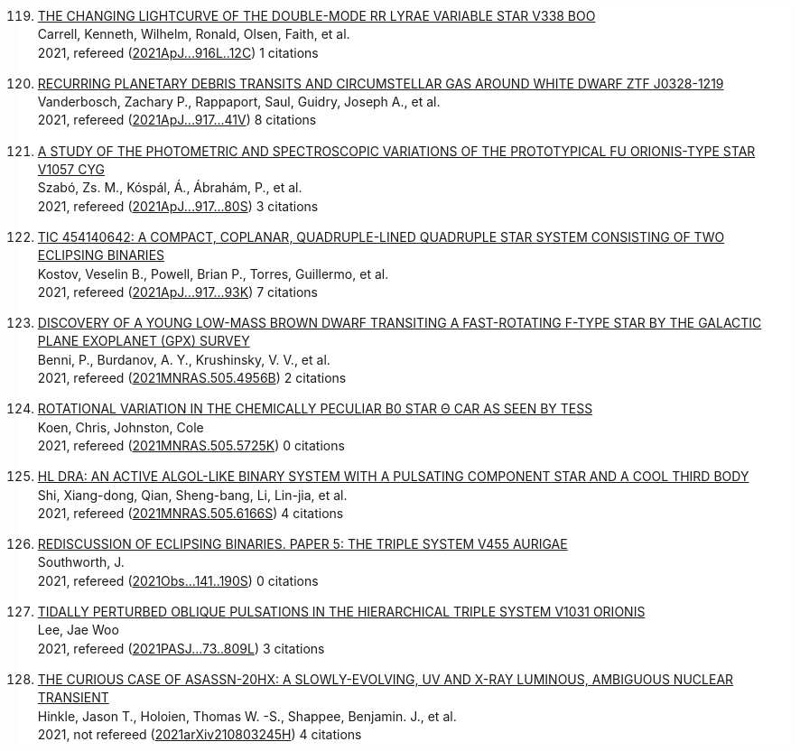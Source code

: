 119. [THE CHANGING LIGHTCURVE OF THE DOUBLE-MODE RR LYRAE VARIABLE STAR V338 BOO](http://adsabs.harvard.edu/abs/2021ApJ...916L..12C)  
Carrell, Kenneth, Wilhelm, Ronald, Olsen, Faith, et al.    
2021, refereed ([2021ApJ...916L..12C](http://adsabs.harvard.edu/abs/2021ApJ...916L..12C))
<span class="badge">1 citations</span>

120. [RECURRING PLANETARY DEBRIS TRANSITS AND CIRCUMSTELLAR GAS AROUND WHITE DWARF ZTF J0328-1219](http://adsabs.harvard.edu/abs/2021ApJ...917...41V)  
Vanderbosch, Zachary P., Rappaport, Saul, Guidry, Joseph A., et al.    
2021, refereed ([2021ApJ...917...41V](http://adsabs.harvard.edu/abs/2021ApJ...917...41V))
<span class="badge">8 citations</span>

121. [A STUDY OF THE PHOTOMETRIC AND SPECTROSCOPIC VARIATIONS OF THE PROTOTYPICAL FU ORIONIS-TYPE STAR V1057 CYG](http://adsabs.harvard.edu/abs/2021ApJ...917...80S)  
Szabó, Zs. M., Kóspál, Á., Ábrahám, P., et al.    
2021, refereed ([2021ApJ...917...80S](http://adsabs.harvard.edu/abs/2021ApJ...917...80S))
<span class="badge">3 citations</span>

122. [TIC 454140642: A COMPACT, COPLANAR, QUADRUPLE-LINED QUADRUPLE STAR SYSTEM CONSISTING OF TWO ECLIPSING BINARIES](http://adsabs.harvard.edu/abs/2021ApJ...917...93K)  
Kostov, Veselin B., Powell, Brian P., Torres, Guillermo, et al.    
2021, refereed ([2021ApJ...917...93K](http://adsabs.harvard.edu/abs/2021ApJ...917...93K))
<span class="badge">7 citations</span>

123. [DISCOVERY OF A YOUNG LOW-MASS BROWN DWARF TRANSITING A FAST-ROTATING F-TYPE STAR BY THE GALACTIC PLANE EXOPLANET (GPX) SURVEY](http://adsabs.harvard.edu/abs/2021MNRAS.505.4956B)  
Benni, P., Burdanov, A. Y., Krushinsky, V. V., et al.    
2021, refereed ([2021MNRAS.505.4956B](http://adsabs.harvard.edu/abs/2021MNRAS.505.4956B))
<span class="badge">2 citations</span>

124. [ROTATIONAL VARIATION IN THE CHEMICALLY PECULIAR B0 STAR Θ CAR AS SEEN BY TESS](http://adsabs.harvard.edu/abs/2021MNRAS.505.5725K)  
Koen, Chris, Johnston, Cole    
2021, refereed ([2021MNRAS.505.5725K](http://adsabs.harvard.edu/abs/2021MNRAS.505.5725K))
<span class="badge">0 citations</span>

125. [HL DRA: AN ACTIVE ALGOL-LIKE BINARY SYSTEM WITH A PULSATING COMPONENT STAR AND A COOL THIRD BODY](http://adsabs.harvard.edu/abs/2021MNRAS.505.6166S)  
Shi, Xiang-dong, Qian, Sheng-bang, Li, Lin-jia, et al.    
2021, refereed ([2021MNRAS.505.6166S](http://adsabs.harvard.edu/abs/2021MNRAS.505.6166S))
<span class="badge">4 citations</span>

126. [REDISCUSSION OF ECLIPSING BINARIES. PAPER 5: THE TRIPLE SYSTEM V455 AURIGAE](http://adsabs.harvard.edu/abs/2021Obs...141..190S)  
Southworth, J.    
2021, refereed ([2021Obs...141..190S](http://adsabs.harvard.edu/abs/2021Obs...141..190S))
<span class="badge">0 citations</span>

127. [TIDALLY PERTURBED OBLIQUE PULSATIONS IN THE HIERARCHICAL TRIPLE SYSTEM V1031 ORIONIS](http://adsabs.harvard.edu/abs/2021PASJ...73..809L)  
Lee, Jae Woo    
2021, refereed ([2021PASJ...73..809L](http://adsabs.harvard.edu/abs/2021PASJ...73..809L))
<span class="badge">3 citations</span>

128. [THE CURIOUS CASE OF ASASSN-20HX: A SLOWLY-EVOLVING, UV AND X-RAY LUMINOUS, AMBIGUOUS NUCLEAR TRANSIENT](http://adsabs.harvard.edu/abs/2021arXiv210803245H)  
Hinkle, Jason T., Holoien, Thomas W. -S., Shappee, Benjamin. J., et al.    
2021, not refereed ([2021arXiv210803245H](http://adsabs.harvard.edu/abs/2021arXiv210803245H))
<span class="badge">4 citations</span>
